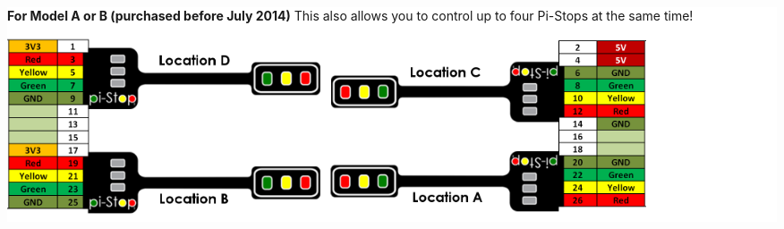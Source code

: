 

**For Model A or B (purchased before July 2014)**
This also allows you to control up to four Pi-Stops at the same time!

<img src="img/GPIOConnections01.png" height=200 />

<img  src="img/GPIOConnections02.png" height=200 />
